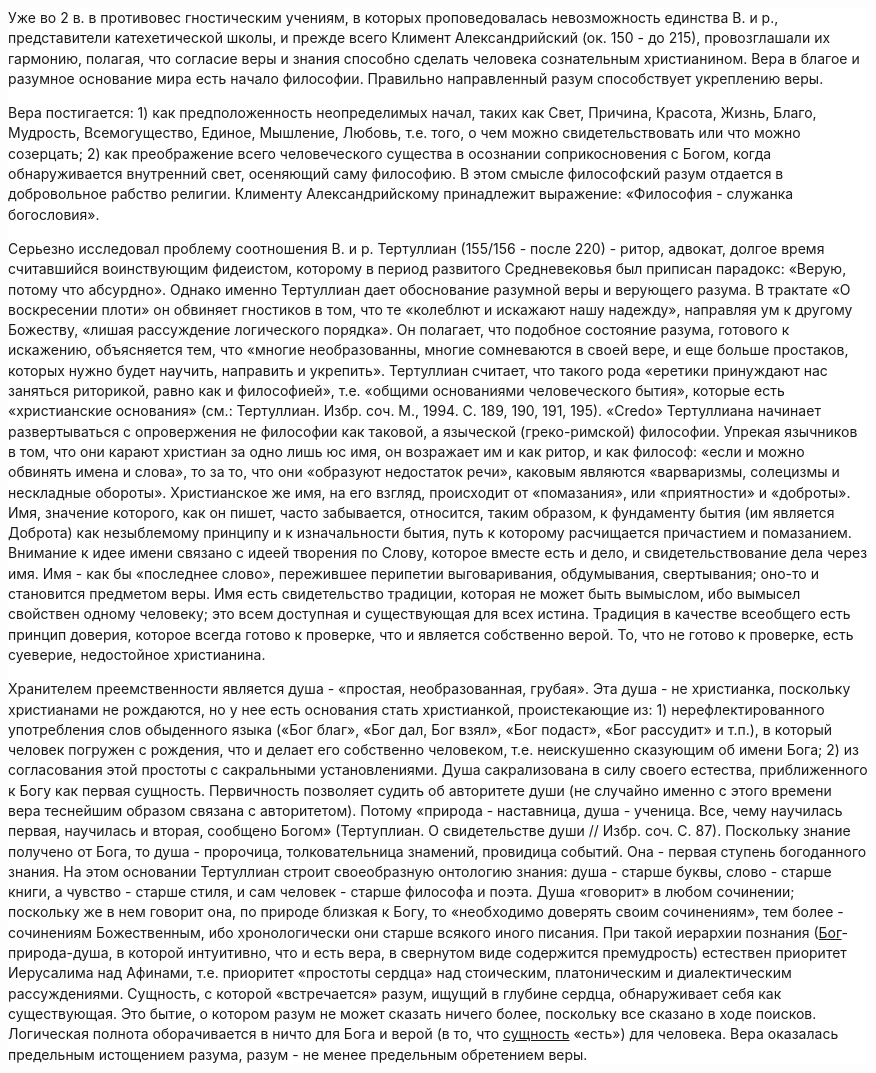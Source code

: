 Уже во 2 в. в противовес гностическим учениям, в которых проповедовалась невозможность единства В. и р., представители катехетической школы, и прежде всего Климент Александрийский (ок. 150 - до 215), провозглашали их гармонию, полагая, что согласие веры и знания способно сделать человека сознательным христианином. Вера в благое и разумное основание мира есть начало философии. Правильно направленный разум способствует укреплению веры.

Вера постигается: 1) как предположенность неопределимых начал, таких как Свет, Причина, Красота, Жизнь, Благо, Мудрость, Всемогущество, Единое, Мышление, Любовь, т.е. того, о чем можно свидетельствовать или что можно созерцать; 2) как преображение всего человеческого существа в осознании соприкосновения с Богом, когда обнаруживается внутренний свет, осеняющий саму философию. В этом смысле философский разум отдается в добровольное рабство религии. Клименту Александрийскому принадлежит выражение: «Философия - служанка богословия».

Серьезно исследовал проблему соотношения В. и р. Тертуллиан (155/156 - после 220) - ритор, адвокат, долгое время считавшийся воинствующим фидеистом, которому в период развитого Средневековья был приписан парадокс: «Верую, потому что абсурдно». Однако именно Тертуллиан дает обоснование разумной веры и верующего разума. В трактате «О воскресении плоти» он обвиняет гностиков в том, что те «колеблют и искажают нашу надежду», направляя ум к другому Божеству, «лишая рассуждение логического порядка». Он полагает, что подобное состояние разума, готового к искажению, объясняется тем, что «многие необразованны, многие сомневаются в своей вере, и еще больше простаков, которых нужно будет научить, направить и укрепить». Тертуллиан считает, что такого рода «еретики принуждают нас заняться риторикой, равно как и философией», т.е. «общими основаниями человеческого бытия», которые есть «христианские основания» (см.: Тертуллиан. Избр. соч. М., 1994. С. 189, 190, 191, 195). «Credo» Тертуллиана начинает развертываться с опровержения не философии как таковой, а языческой (греко-римской) философии. Упрекая язычников в том, что они карают христиан за одно лишь юс имя, он возражает им и как ритор, и как философ: «если и можно обвинять имена и слова», то за то, что они «образуют недостаток речи», каковым являются «варваризмы, солецизмы и нескладные обороты». Христианское же имя, на его взгляд, происходит от «помазания», или «приятности» и «доброты». Имя, значение которого, как он пишет, часто забывается, относится, таким образом, к фундаменту бытия (им является Доброта) как незыблемому принципу и к изначальности бытия, путь к которому расчищается причастием и помазанием. Внимание к идее имени связано с идеей творения по Слову, которое вместе есть и дело, и свидетельствование дела через имя. Имя - как бы «последнее слово», пережившее перипетии выговаривания, обдумывания, свертывания; оно-то и становится предметом веры. Имя есть свидетельство традиции, которая не может быть вымыслом, ибо вымысел свойствен одному человеку; это всем доступная и существующая для всех истина. Традиция в качестве всеобщего есть принцип доверия, которое всегда готово к проверке, что и является собственно верой. То, что не готово к проверке, есть суеверие, недостойное христианина.

Хранителем преемственности является душа - «простая, необразованная, грубая». Эта душа - не христианка, поскольку христианами не рождаются, но у нее есть основания стать христианкой, проистекающие из: 1) нерефлектированного употребления слов обыденного языка («Бог благ», «Бог дал, Бог взял», «Бог подаст», «Бог рассудит» и т.п.), в который человек погружен с рождения, что и делает его собственно человеком, т.е. неискушенно сказующим об имени Бога; 2) из согласования этой простоты с сакральными установлениями. Душа сакрализована в силу своего естества, приближенного к Богу как первая сущность. Первичность позволяет судить об авторитете души (не случайно именно с этого времени вера теснейшим образом связана с авторитетом). Потому «природа - наставница, душа - ученица. Все, чему научилась первая, научилась и вторая, сообщено Богом» (Тертуплиан. О свидетельстве души // Избр. соч. С. 87). Поскольку знание получено от Бога, то душа - пророчица, толковательница знамений, провидица событий. Она - первая ступень богоданного знания. На этом основании Тертуллиан строит своеобразную онтологию знания: душа - старше буквы, слово - старше книги, а чувство - старше стиля, и сам человек - старше философа и поэта. Душа «говорит» в любом сочинении; поскольку же в нем говорит она, по природе близкая к Богу, то «необходимо доверять своим сочинениям», тем более - сочинениям Божественным, ибо хронологически они старше всякого иного писания. При такой иерархии познания ([Бог](http://philosophy.niv.ru/doc/encyclopedia/epistemology/articles/322/bog.htm)-природа-душа, в которой интуитивно, что и есть вера, в свернутом виде содержится премудрость) естествен приоритет Иерусалима над Афинами, т.е. приоритет «простоты сердца» над стоическим, платоническим и диалектическим рассуждениями. Сущность, с которой «встречается» разум, ищущий в глубине сердца, обнаруживает себя как существующая. Это бытие, о котором разум не может сказать ничего более, поскольку все сказано в ходе поисков. Логическая полнота оборачивается в ничто для Бога и верой (в то, что [сущность](http://philosophy.niv.ru/doc/encyclopedia/epistemology/articles/899/suschnost.htm) «есть») для человека. Вера оказалась предельным истощением разума, разум - не менее предельным обретением веры.
